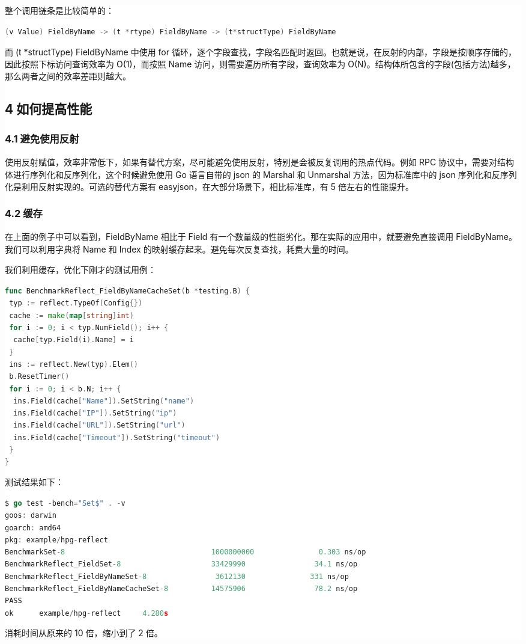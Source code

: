 整个调用链条是比较简单的：

```go
(v Value) FieldByName -> (t *rtype) FieldByName -> (t*structType) FieldByName
```

而 (t \*structType) FieldByName 中使用 for 循环，逐个字段查找，字段名匹配时返回。也就是说，在反射的内部，字段是按顺序存储的，因此按照下标访问查询效率为 O(1)，而按照 Name 访问，则需要遍历所有字段，查询效率为 O(N)。结构体所包含的字段(包括方法)越多，那么两者之间的效率差距则越大。

## 4 如何提高性能

### 4.1 避免使用反射

使用反射赋值，效率非常低下，如果有替代方案，尽可能避免使用反射，特别是会被反复调用的热点代码。例如 RPC 协议中，需要对结构体进行序列化和反序列化，这个时候避免使用 Go 语言自带的 json 的 Marshal 和 Unmarshal 方法，因为标准库中的 json 序列化和反序列化是利用反射实现的。可选的替代方案有 easyjson，在大部分场景下，相比标准库，有 5 倍左右的性能提升。

### 4.2 缓存

在上面的例子中可以看到，FieldByName 相比于 Field 有一个数量级的性能劣化。那在实际的应用中，就要避免直接调用 FieldByName。我们可以利用字典将 Name 和 Index 的映射缓存起来。避免每次反复查找，耗费大量的时间。

我们利用缓存，优化下刚才的测试用例：

```go
func BenchmarkReflect_FieldByNameCacheSet(b *testing.B) {
 typ := reflect.TypeOf(Config{})
 cache := make(map[string]int)
 for i := 0; i < typ.NumField(); i++ {
  cache[typ.Field(i).Name] = i
 }
 ins := reflect.New(typ).Elem()
 b.ResetTimer()
 for i := 0; i < b.N; i++ {
  ins.Field(cache["Name"]).SetString("name")
  ins.Field(cache["IP"]).SetString("ip")
  ins.Field(cache["URL"]).SetString("url")
  ins.Field(cache["Timeout"]).SetString("timeout")
 }
}
```

测试结果如下：

```go
$ go test -bench="Set$" . -v
goos: darwin
goarch: amd64
pkg: example/hpg-reflect
BenchmarkSet-8                                  1000000000               0.303 ns/op
BenchmarkReflect_FieldSet-8                     33429990                34.1 ns/op
BenchmarkReflect_FieldByNameSet-8                3612130               331 ns/op
BenchmarkReflect_FieldByNameCacheSet-8          14575906                78.2 ns/op
PASS
ok      example/hpg-reflect     4.280s
```

消耗时间从原来的 10 倍，缩小到了 2 倍。
